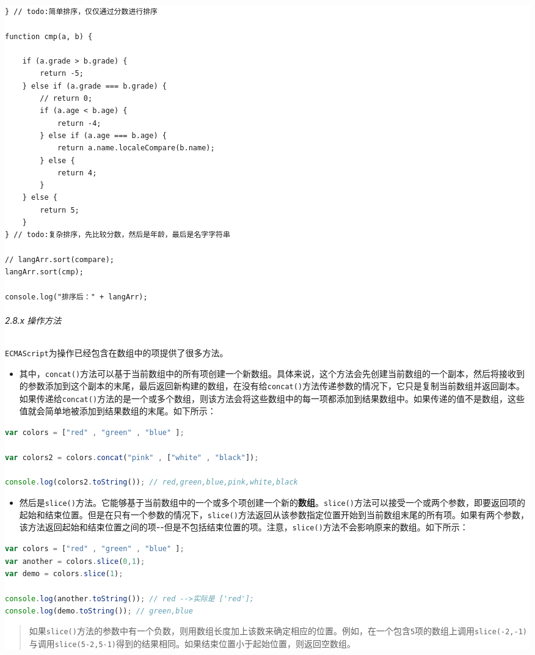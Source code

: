 ```
} // todo:简单排序，仅仅通过分数进行排序

function cmp(a, b) {

    if (a.grade > b.grade) {
        return -5;
    } else if (a.grade === b.grade) {
        // return 0;
        if (a.age < b.age) {
            return -4;
        } else if (a.age === b.age) {
            return a.name.localeCompare(b.name);
        } else {
            return 4;
        }
    } else {
        return 5;
    }
} // todo:复杂排序，先比较分数，然后是年龄，最后是名字字符串

// langArr.sort(compare);
langArr.sort(cmp);

console.log("排序后：" + langArr);

```

###### 2.8.x 操作方法

`ECMAScript`为操作已经包含在数组中的项提供了很多方法。
	
* 其中，`concat()`方法可以基于当前数组中的所有项创建一个新数组。具体来说，这个方法会先创建当前数组的一个副本，然后将接收到的参数添加到这个副本的末尾，最后返回新构建的数组，在没有给`concat()`方法传递参数的情况下，它只是复制当前数组并返回副本。如果传递给`concat()`方法的是一个或多个数组，则该方法会将这些数组中的每一项都添加到结果数组中。如果传递的值不是数组，这些值就会简单地被添加到结果数组的末尾。如下所示：

```javascript
var colors = ["red" , "green" , "blue" ];

var colors2 = colors.concat("pink" , ["white" , "black"]);

console.log(colors2.toString()); // red,green,blue,pink,white,black
```

* 然后是`slice()`方法。它能够基于当前数组中的一个或多个项创建一个新的**数组**。`slice()`方法可以接受一个或两个参数，即要返回项的起始和结束位置。但是在只有一个参数的情况下，`slice()`方法返回从该参数指定位置开始到当前数组末尾的所有项。如果有两个参数，该方法返回起始和结束位置之间的项--但是不包括结束位置的项。注意，`slice()`方法不会影响原来的数组。如下所示：

```javascript
var colors = ["red" , "green" , "blue" ];
var another = colors.slice(0,1);
var demo = colors.slice(1);

console.log(another.toString()); // red -->实际是 ['red'];
console.log(demo.toString()); // green,blue
```
> 如果`slice()`方法的参数中有一个负数，则用数组长度加上该数来确定相应的位置。例如，在一个包含`5`项的数组上调用`slice(-2,-1)`与调用`slice(5-2,5-1)`得到的结果相同。如果结束位置小于起始位置，则返回空数组。
